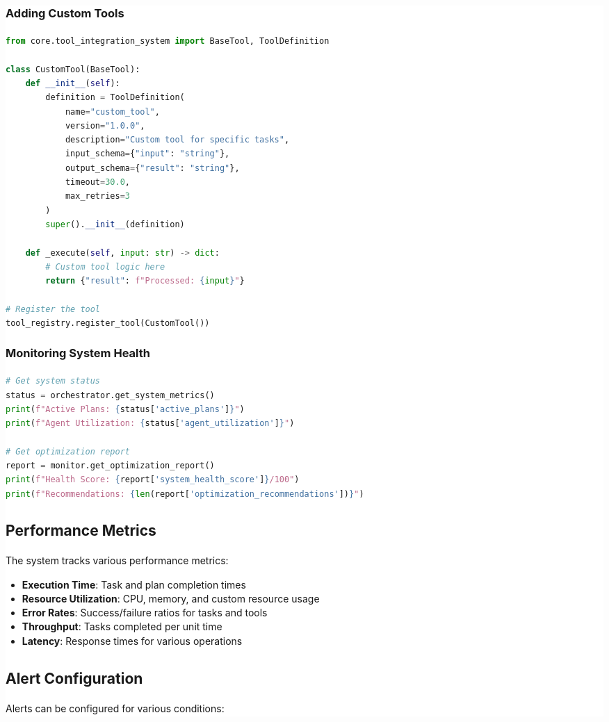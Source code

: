 ### Adding Custom Tools
```python
from core.tool_integration_system import BaseTool, ToolDefinition

class CustomTool(BaseTool):
    def __init__(self):
        definition = ToolDefinition(
            name="custom_tool",
            version="1.0.0",
            description="Custom tool for specific tasks",
            input_schema={"input": "string"},
            output_schema={"result": "string"},
            timeout=30.0,
            max_retries=3
        )
        super().__init__(definition)
    
    def _execute(self, input: str) -> dict:
        # Custom tool logic here
        return {"result": f"Processed: {input}"}

# Register the tool
tool_registry.register_tool(CustomTool())
```

### Monitoring System Health
```python
# Get system status
status = orchestrator.get_system_metrics()
print(f"Active Plans: {status['active_plans']}")
print(f"Agent Utilization: {status['agent_utilization']}")

# Get optimization report
report = monitor.get_optimization_report()
print(f"Health Score: {report['system_health_score']}/100")
print(f"Recommendations: {len(report['optimization_recommendations'])}")
```

## Performance Metrics

The system tracks various performance metrics:

- **Execution Time**: Task and plan completion times
- **Resource Utilization**: CPU, memory, and custom resource usage
- **Error Rates**: Success/failure ratios for tasks and tools
- **Throughput**: Tasks completed per unit time
- **Latency**: Response times for various operations

## Alert Configuration

Alerts can be configured for various conditions:
